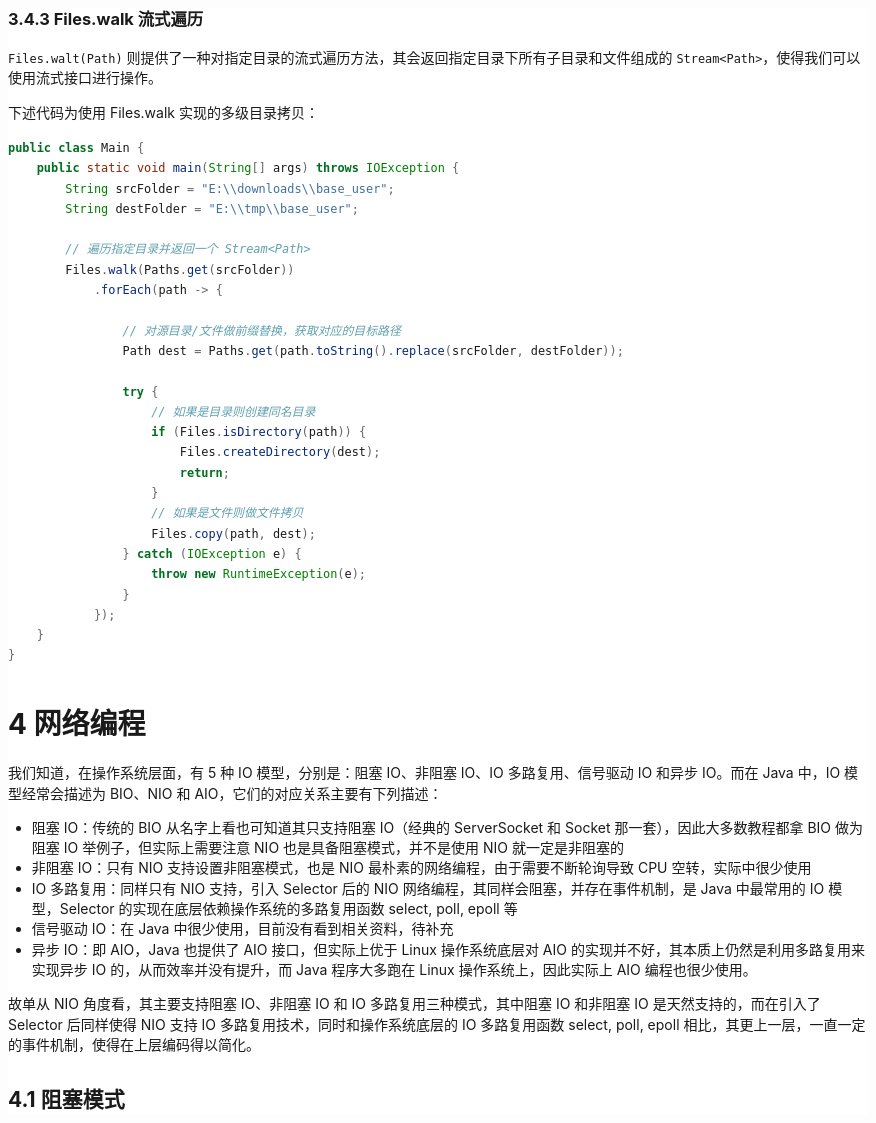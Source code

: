 ### 3.4.3 Files.walk 流式遍历

`Files.walt(Path)` 则提供了一种对指定目录的流式遍历方法，其会返回指定目录下所有子目录和文件组成的 `Stream<Path>`，使得我们可以使用流式接口进行操作。

下述代码为使用 Files.walk 实现的多级目录拷贝：

```java
public class Main {
    public static void main(String[] args) throws IOException {
        String srcFolder = "E:\\downloads\\base_user";
        String destFolder = "E:\\tmp\\base_user";

        // 遍历指定目录并返回一个 Stream<Path>
        Files.walk(Paths.get(srcFolder))
            .forEach(path -> {

                // 对源目录/文件做前缀替换，获取对应的目标路径
                Path dest = Paths.get(path.toString().replace(srcFolder, destFolder));

                try {
                    // 如果是目录则创建同名目录
                    if (Files.isDirectory(path)) {
                        Files.createDirectory(dest);
                        return;
                    }
                    // 如果是文件则做文件拷贝
                    Files.copy(path, dest);
                } catch (IOException e) {
                    throw new RuntimeException(e);
                }
            });
    }
}
```

# 4 网络编程

我们知道，在操作系统层面，有 5 种 IO 模型，分别是：阻塞 IO、非阻塞 IO、IO 多路复用、信号驱动 IO 和异步 IO。而在 Java 中，IO 模型经常会描述为 BIO、NIO 和 AIO，它们的对应关系主要有下列描述：

- 阻塞 IO：传统的 BIO 从名字上看也可知道其只支持阻塞 IO（经典的 ServerSocket 和 Socket 那一套），因此大多数教程都拿 BIO 做为阻塞 IO 举例子，但实际上需要注意 NIO 也是具备阻塞模式，并不是使用 NIO 就一定是非阻塞的
- 非阻塞 IO：只有 NIO 支持设置非阻塞模式，也是 NIO 最朴素的网络编程，由于需要不断轮询导致 CPU 空转，实际中很少使用
- IO 多路复用：同样只有 NIO 支持，引入 Selector 后的 NIO 网络编程，其同样会阻塞，并存在事件机制，是 Java 中最常用的 IO 模型，Selector 的实现在底层依赖操作系统的多路复用函数 select, poll, epoll 等
- 信号驱动 IO：在 Java 中很少使用，目前没有看到相关资料，待补充
- 异步 IO：即 AIO，Java 也提供了 AIO 接口，但实际上优于 Linux 操作系统底层对 AIO 的实现并不好，其本质上仍然是利用多路复用来实现异步 IO 的，从而效率并没有提升，而 Java 程序大多跑在 Linux 操作系统上，因此实际上 AIO 编程也很少使用。

故单从 NIO 角度看，其主要支持阻塞 IO、非阻塞 IO 和 IO 多路复用三种模式，其中阻塞 IO 和非阻塞 IO 是天然支持的，而在引入了 Selector 后同样使得 NIO 支持 IO 多路复用技术，同时和操作系统底层的 IO 多路复用函数 select, poll, epoll 相比，其更上一层，一直一定的事件机制，使得在上层编码得以简化。

## 4.1 阻塞模式
